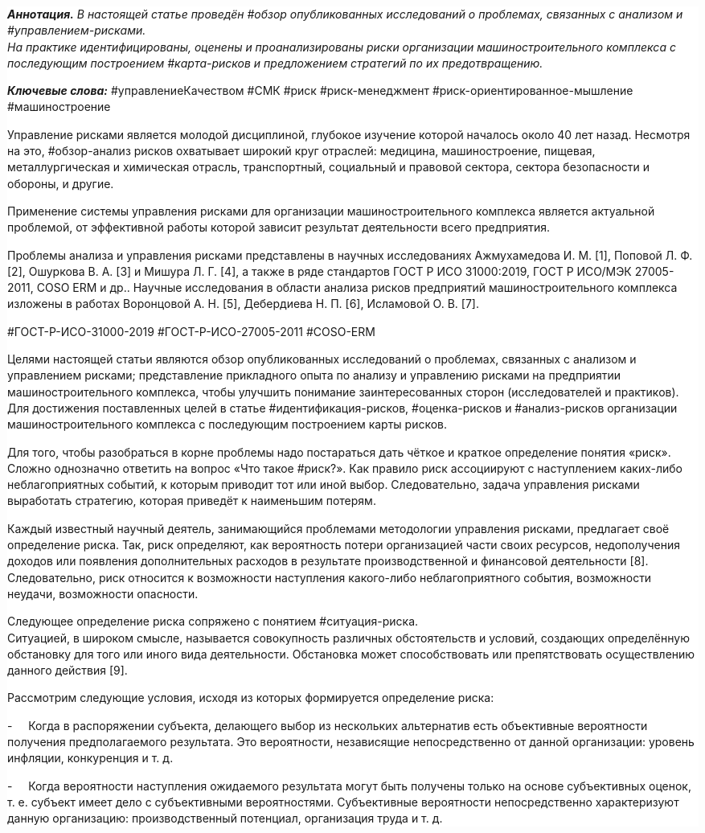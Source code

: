 **_Аннотация._** _В настоящей статье проведён #обзор опубликованных исследований о проблемах, связанных с анализом и #управлением-рисками.  
На практике идентифицированы, оценены и проанализированы риски организации машиностроительного комплекса с последующим построением #карта-рисков и предложением стратегий по их предотвращению._

**_Ключевые слова:_** #управлениеКачеством #СМК #риск #риск-менеджмент #риск-ориентированное-мышление #машиностроение

Управление рисками является молодой дисциплиной, глубокое изучение которой началось около 40 лет назад. Несмотря на это, #обзор-анализ рисков охватывает широкий круг отраслей: медицина, машиностроение, пищевая, металлургическая и химическая отрасль, транспортный, социальный и правовой сектора, сектора безопасности и обороны, и другие.

Применение системы управления рисками для организации машиностроительного комплекса является актуальной проблемой, от эффективной работы которой зависит результат деятельности всего предприятия.

Проблемы анализа и управления рисками представлены в научных исследованиях Ажмухамедова И. М. [1], Поповой Л. Ф. [2], Ошуркова В. А. [3] и Мишура Л. Г. [4], а также в ряде стандартов ГОСТ Р ИСО 31000:2019, ГОСТ Р ИСО/МЭК 27005-2011, COSO ERM и др.. Научные исследования в области анализа рисков предприятий машиностроительного комплекса изложены в работах Воронцовой А. Н. [5], Дебердиева Н. П. [6], Исламовой О. В. [7].

#ГОСТ-Р-ИСО-31000-2019 #ГОСТ-Р-ИСО-27005-2011 #COSO-ERM

Целями настоящей статьи являются обзор опубликованных исследований о проблемах, связанных с анализом и управлением рисками; представление прикладного опыта по анализу и управлению рисками на предприятии машиностроительного комплекса, чтобы улучшить понимание заинтересованных сторон (исследователей и практиков). Для достижения поставленных целей в статье #идентификация-рисков, #оценка-рисков и #анализ-рисков  организации машиностроительного комплекса с последующим построением карты рисков.

Для того, чтобы разобраться в корне проблемы надо постараться дать чёткое и краткое определение понятия «риск». Сложно однозначно ответить на вопрос «Что такое #риск?». Как правило риск ассоциируют с наступлением каких-либо неблагоприятных событий, к которым приводит тот или иной выбор. Следовательно, задача управления рисками выработать стратегию, которая приведёт к наименьшим потерям.

Каждый известный научный деятель, занимающийся проблемами методологии управления рисками, предлагает своё определение риска. Так, риск определяют, как вероятность потери организацией части своих ресурсов, недополучения доходов или появления дополнительных расходов в результате производственной и финансовой деятельности [8]. Следовательно, риск относится к возможности наступления какого-либо неблагоприятного события, возможности неудачи, возможности опасности.

Следующее определение риска сопряжено с понятием #ситуация-риска.  
Ситуацией, в широком смысле, называется совокупность различных обстоятельств и условий, создающих определённую обстановку для того или иного вида деятельности. Обстановка может способствовать или препятствовать осуществлению данного действия [9].

Рассмотрим следующие условия, исходя из которых формируется определение риска:

-     Когда в распоряжении субъекта, делающего выбор из нескольких альтернатив есть объективные вероятности получения предполагаемого результата. Это вероятности, независящие непосредственно от данной организации: уровень инфляции, конкуренция и т. д.

-     Когда вероятности наступления ожидаемого результата могут быть получены только на основе субъективных оценок, т. е. субъект имеет дело с субъективными вероятностями. Субъективные вероятности непосредственно характеризуют данную организацию: производственный потенциал, организация труда и т. д.
